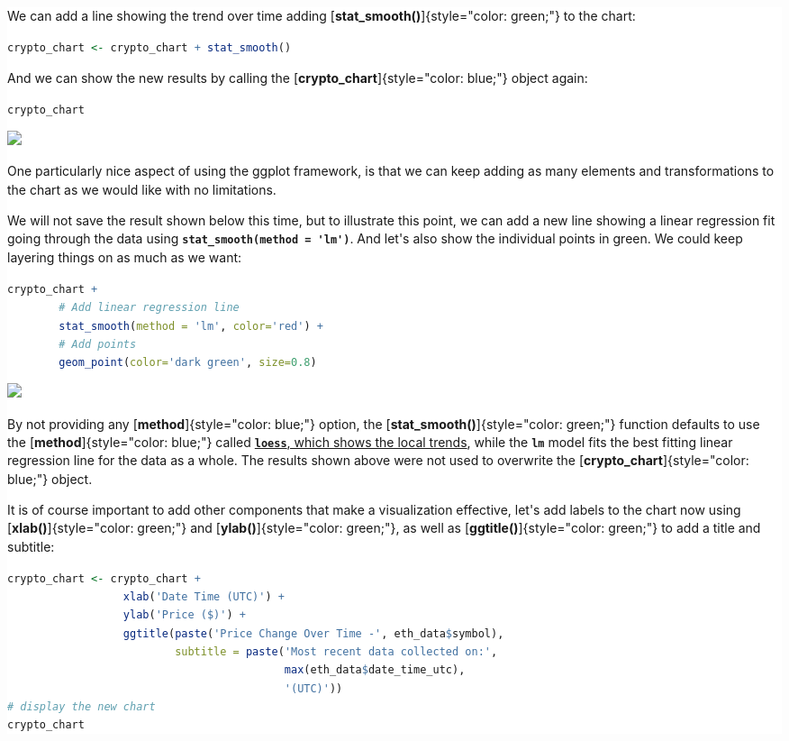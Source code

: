 We can add a line showing the trend over time adding [**stat_smooth()**]{style="color: green;"} to the chart:


```r
crypto_chart <- crypto_chart + stat_smooth()
```

And we can show the new results by calling the [**crypto_chart**]{style="color: blue;"} object again:


```r
crypto_chart
```

<img src="CryptoResearchPaper_files/figure-html/unnamed-chunk-24-1.png" width="672" />

One particularly nice aspect of using the ggplot framework, is that we can keep adding as many elements and transformations to the chart as we would like with no limitations.

We will not save the result shown below this time, but to illustrate this point, we can add a new line showing a linear regression fit going through the data using **`stat_smooth(method = 'lm')`**. And let's also show the individual points in green. We could keep layering things on as much as we want:


```r
crypto_chart + 
        # Add linear regression line
        stat_smooth(method = 'lm', color='red') + 
        # Add points
        geom_point(color='dark green', size=0.8)
```

<img src="CryptoResearchPaper_files/figure-html/unnamed-chunk-25-1.png" width="672" />

By not providing any [**method**]{style="color: blue;"} option, the [**stat_smooth()**]{style="color: green;"} function defaults to use the [**method**]{style="color: blue;"} called [**`loess`**, which shows the local trends](https://www.rdocumentation.org/packages/stats/versions/3.6.2/topics/loess), while the **`lm`** model fits the best fitting linear regression line for the data as a whole. The results shown above were not used to overwrite the [**crypto_chart**]{style="color: blue;"} object.











It is of course important to add other components that make a visualization effective, let's add labels to the chart now using [**xlab()**]{style="color: green;"} and [**ylab()**]{style="color: green;"}, as well as [**ggtitle()**]{style="color: green;"} to add a title and subtitle:


```r
crypto_chart <- crypto_chart +
                  xlab('Date Time (UTC)') +
                  ylab('Price ($)') +
                  ggtitle(paste('Price Change Over Time -', eth_data$symbol),
                          subtitle = paste('Most recent data collected on:', 
                                           max(eth_data$date_time_utc),
                                           '(UTC)'))
# display the new chart
crypto_chart
```
